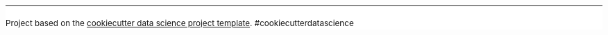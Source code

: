 

--------

<p><small>Project based on the <a target="_blank" href="https://drivendata.github.io/cookiecutter-data-science/">cookiecutter data science project template</a>. #cookiecutterdatascience</small></p>